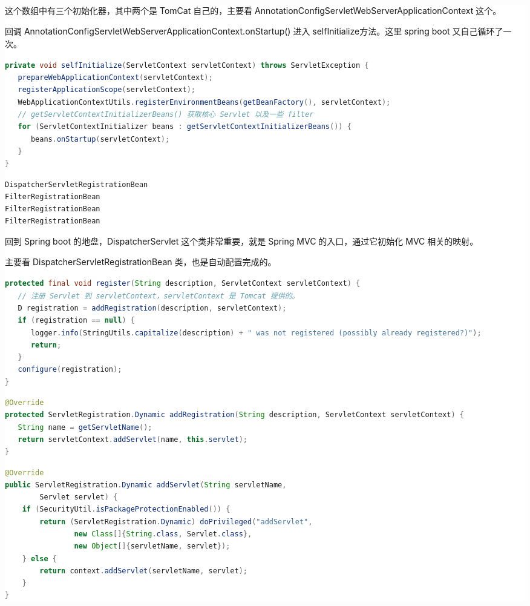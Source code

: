 这个数组中有三个初始化器，其中两个是 TomCat 自己的，主要看 AnnotationConfigServletWebServerApplicationContext 这个。

回调 AnnotationConfigServletWebServerApplicationContext.onStartup() 进入 selfInitialize方法。这里 spring boot 又自己循环了一次。

```java 
private void selfInitialize(ServletContext servletContext) throws ServletException {
   prepareWebApplicationContext(servletContext);
   registerApplicationScope(servletContext);
   WebApplicationContextUtils.registerEnvironmentBeans(getBeanFactory(), servletContext);
   // getServletContextInitializerBeans() 获取核心 Servlet 以及一些 filter
   for (ServletContextInitializer beans : getServletContextInitializerBeans()) {
      beans.onStartup(servletContext);
   }
}
```

```
DispatcherServletRegistrationBean
FilterRegistrationBean
FilterRegistrationBean
FilterRegistrationBean
```



回到  Spring boot 的地盘，DispatcherServlet 这个类非常重要，就是 Spring MVC 的入口，通过它初始化 MVC 相关的映射。

主要看 DispatcherServletRegistrationBean 类，也是自动配置完成的。

```java 
protected final void register(String description, ServletContext servletContext) {
   // 注册 Servlet 到 servletContext，servletContext 是 Tomcat 提供的。
   D registration = addRegistration(description, servletContext);
   if (registration == null) {
      logger.info(StringUtils.capitalize(description) + " was not registered (possibly already registered?)");
      return;
   }
   configure(registration);
}
```

```java 
@Override
protected ServletRegistration.Dynamic addRegistration(String description, ServletContext servletContext) {
   String name = getServletName();
   return servletContext.addServlet(name, this.servlet);
}
```

```java 
@Override
public ServletRegistration.Dynamic addServlet(String servletName,
        Servlet servlet) {
    if (SecurityUtil.isPackageProtectionEnabled()) {
        return (ServletRegistration.Dynamic) doPrivileged("addServlet",
                new Class[]{String.class, Servlet.class},
                new Object[]{servletName, servlet});
    } else {
        return context.addServlet(servletName, servlet);
    }
}
```
